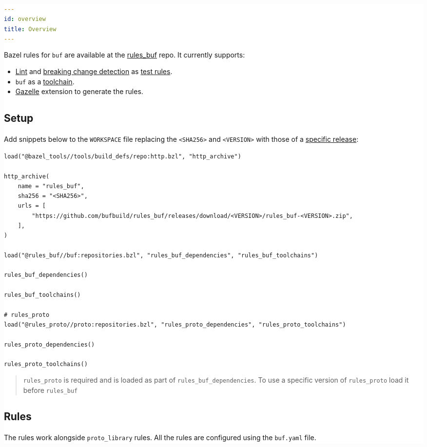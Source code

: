 ```yaml
---
id: overview
title: Overview
---
```


Bazel rules for `buf` are available at the [rules_buf](https://github.com/bufbuild/rules_buf) repo. 
It currently supports:
* [Lint](/lint/overview) and [breaking change detection](/breaking/overview) 
as [test rules](https://docs.bazel.build/versions/main/skylark/rules.html#executable-rules-and-test-rules).
* `buf` as a [toolchain](https://docs.bazel.build/versions/main/toolchains.html).
* [Gazelle](https://github.com/bazelbuild/bazel-gazelle) extension to generate the rules.

## Setup

Add snippets below to the `WORKSPACE` file replacing the `<SHA256>` and `<VERSION>` with those of a [specific release](https://github.com/bufbuild/rules_buf/releases):
```starlark title="WORKSPACE"
load("@bazel_tools//tools/build_defs/repo:http.bzl", "http_archive")

http_archive(
    name = "rules_buf",
    sha256 = "<SHA256>",
    urls = [        
        "https://github.com/bufbuild/rules_buf/releases/download/<VERSION>/rules_buf-<VERSION>.zip",
    ],
)

load("@rules_buf//buf:repositories.bzl", "rules_buf_dependencies", "rules_buf_toolchains")

rules_buf_dependencies()

rules_buf_toolchains()

# rules_proto
load("@rules_proto//proto:repositories.bzl", "rules_proto_dependencies", "rules_proto_toolchains")

rules_proto_dependencies()

rules_proto_toolchains()
```
> `rules_proto` is required and is loaded as part of `rules_buf_dependencies`.
> To use a specific version of `rules_proto` load it before `rules_buf`

## Rules

The rules work alongside `proto_library` rules. All the rules are configured using the `buf.yaml` file. 
